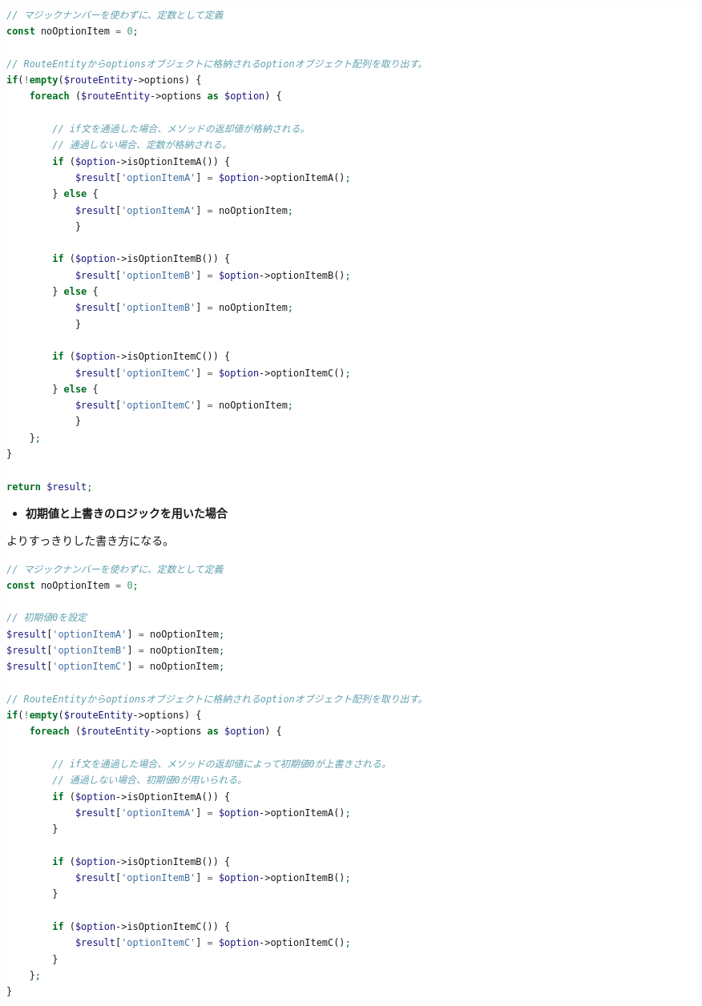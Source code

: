 ```PHP
// マジックナンバーを使わずに、定数として定義
const noOptionItem = 0;

// RouteEntityからoptionsオブジェクトに格納されるoptionオブジェクト配列を取り出す。
if(!empty($routeEntity->options) {
    foreach ($routeEntity->options as $option) {
    
    	// if文を通過した場合、メソッドの返却値が格納される。
        // 通過しない場合、定数が格納される。
        if ($option->isOptionItemA()) {
            $result['optionItemA'] = $option->optionItemA();
		} else {
			$result['optionItemA'] = noOptionItem;
			}
		
        if ($option->isOptionItemB()) {
            $result['optionItemB'] = $option->optionItemB();
		} else {
			$result['optionItemB'] = noOptionItem;
			}
			
        if ($option->isOptionItemC()) {
            $result['optionItemC'] = $option->optionItemC();
		} else {
			$result['optionItemC'] = noOptionItem;
			}		
	};
}

return $result;
```

- **初期値と上書きのロジックを用いた場合**

よりすっきりした書き方になる。

```PHP
// マジックナンバーを使わずに、定数として定義
const noOptionItem = 0;

// 初期値0を設定
$result['optionItemA'] = noOptionItem;
$result['optionItemB'] = noOptionItem;
$result['optionItemC'] = noOptionItem;

// RouteEntityからoptionsオブジェクトに格納されるoptionオブジェクト配列を取り出す。
if(!empty($routeEntity->options) {
    foreach ($routeEntity->options as $option) {
    
		// if文を通過した場合、メソッドの返却値によって初期値0が上書きされる。
        // 通過しない場合、初期値0が用いられる。
        if ($option->isOptionItemA()) {
            $result['optionItemA'] = $option->optionItemA();
		}
		
        if ($option->isOptionItemB()) {
            $result['optionItemB'] = $option->optionItemB();
		}		

        if ($option->isOptionItemC()) {
            $result['optionItemC'] = $option->optionItemC();
		}
	};
}
```